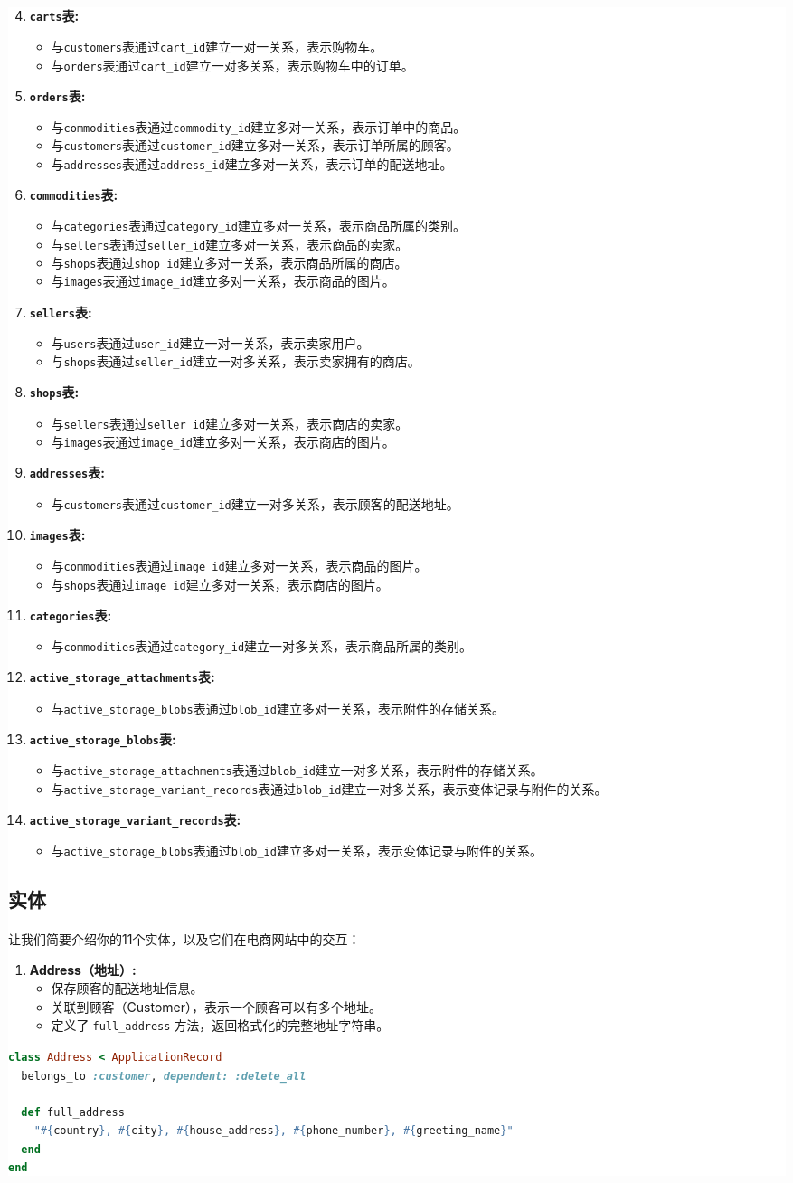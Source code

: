 4. **`carts`表:**
   - 与`customers`表通过`cart_id`建立一对一关系，表示购物车。
   - 与`orders`表通过`cart_id`建立一对多关系，表示购物车中的订单。

5. **`orders`表:**
   - 与`commodities`表通过`commodity_id`建立多对一关系，表示订单中的商品。
   - 与`customers`表通过`customer_id`建立多对一关系，表示订单所属的顾客。
   - 与`addresses`表通过`address_id`建立多对一关系，表示订单的配送地址。

6. **`commodities`表:**
   - 与`categories`表通过`category_id`建立多对一关系，表示商品所属的类别。
   - 与`sellers`表通过`seller_id`建立多对一关系，表示商品的卖家。
   - 与`shops`表通过`shop_id`建立多对一关系，表示商品所属的商店。
   - 与`images`表通过`image_id`建立多对一关系，表示商品的图片。

7. **`sellers`表:**
   - 与`users`表通过`user_id`建立一对一关系，表示卖家用户。
   - 与`shops`表通过`seller_id`建立一对多关系，表示卖家拥有的商店。

8. **`shops`表:**
   - 与`sellers`表通过`seller_id`建立多对一关系，表示商店的卖家。
   - 与`images`表通过`image_id`建立多对一关系，表示商店的图片。

9. **`addresses`表:**
   - 与`customers`表通过`customer_id`建立一对多关系，表示顾客的配送地址。

10. **`images`表:**
    - 与`commodities`表通过`image_id`建立多对一关系，表示商品的图片。
    - 与`shops`表通过`image_id`建立多对一关系，表示商店的图片。

11. **`categories`表:**
    - 与`commodities`表通过`category_id`建立一对多关系，表示商品所属的类别。

12. **`active_storage_attachments`表:**
    - 与`active_storage_blobs`表通过`blob_id`建立多对一关系，表示附件的存储关系。

13. **`active_storage_blobs`表:**
    - 与`active_storage_attachments`表通过`blob_id`建立一对多关系，表示附件的存储关系。
    - 与`active_storage_variant_records`表通过`blob_id`建立一对多关系，表示变体记录与附件的关系。

14. **`active_storage_variant_records`表:**
    - 与`active_storage_blobs`表通过`blob_id`建立多对一关系，表示变体记录与附件的关系。

## 实体
让我们简要介绍你的11个实体，以及它们在电商网站中的交互：

1. **Address（地址）:**
   - 保存顾客的配送地址信息。
   - 关联到顾客（Customer），表示一个顾客可以有多个地址。
   - 定义了 `full_address` 方法，返回格式化的完整地址字符串。

```ruby
class Address < ApplicationRecord
  belongs_to :customer, dependent: :delete_all

  def full_address
    "#{country}, #{city}, #{house_address}, #{phone_number}, #{greeting_name}"
  end
end
```
